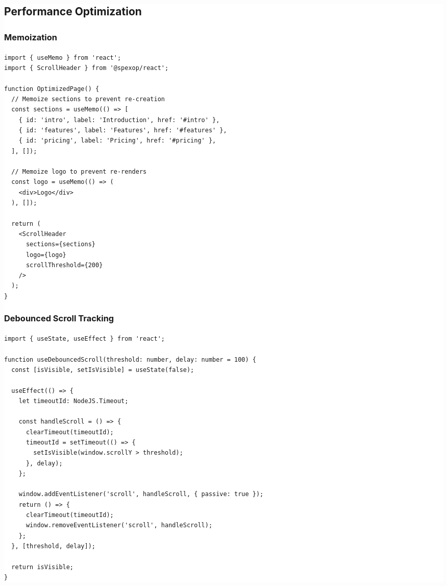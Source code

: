 ## Performance Optimization

### Memoization

```tsx
import { useMemo } from 'react';
import { ScrollHeader } from '@spexop/react';

function OptimizedPage() {
  // Memoize sections to prevent re-creation
  const sections = useMemo(() => [
    { id: 'intro', label: 'Introduction', href: '#intro' },
    { id: 'features', label: 'Features', href: '#features' },
    { id: 'pricing', label: 'Pricing', href: '#pricing' },
  ], []);

  // Memoize logo to prevent re-renders
  const logo = useMemo(() => (
    <div>Logo</div>
  ), []);

  return (
    <ScrollHeader
      sections={sections}
      logo={logo}
      scrollThreshold={200}
    />
  );
}
```

### Debounced Scroll Tracking

```tsx
import { useState, useEffect } from 'react';

function useDebouncedScroll(threshold: number, delay: number = 100) {
  const [isVisible, setIsVisible] = useState(false);

  useEffect(() => {
    let timeoutId: NodeJS.Timeout;

    const handleScroll = () => {
      clearTimeout(timeoutId);
      timeoutId = setTimeout(() => {
        setIsVisible(window.scrollY > threshold);
      }, delay);
    };

    window.addEventListener('scroll', handleScroll, { passive: true });
    return () => {
      clearTimeout(timeoutId);
      window.removeEventListener('scroll', handleScroll);
    };
  }, [threshold, delay]);

  return isVisible;
}
```
